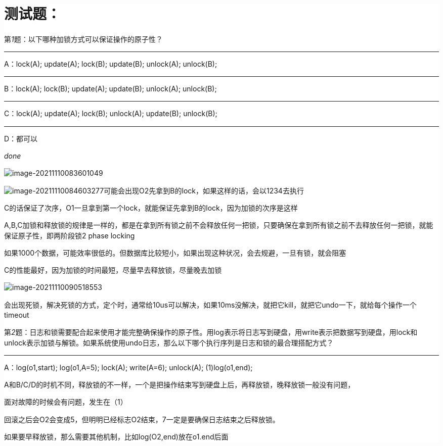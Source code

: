 # 测试题：

第*1*题：以下哪种加锁方式可以保证操作的原子性？

------



A：lock(A); update(A); lock(B); update(B); unlock(A); unlock(B);

------



B：lock(A); lock(B); update(A); update(B); unlock(A); unlock(B);

------



C：lock(A); update(A); lock(B); unlock(A); update(B); unlock(B);

------



D：都可以

*done*

![image-20211110083601049](C:\Users\asus\AppData\Roaming\Typora\typora-user-images\image-20211110083601049.png)

![image-20211110084603277](C:\Users\asus\AppData\Roaming\Typora\typora-user-images\image-20211110084603277.png)可能会出现O2先拿到B的lock，如果这样的话，会以1234去执行

C的话保证了次序，O1一旦拿到第一个lock，就能保证先拿到B的lock，因为加锁的次序是这样

A,B,C加锁和释放锁的规律是一样的，都是在拿到所有锁之前不会释放任何一把锁，只要确保在拿到所有锁之前不去释放任何一把锁，就能保证原子性，即两阶段锁2 phase locking

如果1000个数据，可能效率很低的。但数据库比较短小，如果出现这种状况，会去规避，一旦有锁，就会阻塞

C的性能最好，因为加锁的时间最短，尽量早去释放锁，尽量晚去加锁

![image-20211110090518553](C:\Users\asus\AppData\Roaming\Typora\typora-user-images\image-20211110090518553.png)

会出现死锁，解决死锁的方式，定个时，通常给10us可以解决，如果10ms没解决，就把它kill，就把它undo一下，就给每个操作一个timeout

第*2*题：日志和锁需要配合起来使用才能完整确保操作的原子性。用log表示将日志写到硬盘，用write表示把数据写到硬盘，用lock和unlock表示加锁与解锁。如果系统使用undo日志，那么以下哪个执行序列是日志和锁的最合理搭配方式？

------



A：log(o1,start); log(o1,A=5); lock(A); write(A=6); unlock(A); (1)log(o1,end);

A和B/C/D的时机不同，释放锁的不一样，一个是把操作结束写到硬盘上后，再释放锁，晚释放锁一般没有问题，

面对故障的时候会有问题，发生在（1）

回滚之后会O2会变成5，但明明已经标志O2结束，7一定是要确保日志结束之后释放锁。

如果要早释放锁，那么需要其他机制，比如log(O2,end)放在o1.end后面
